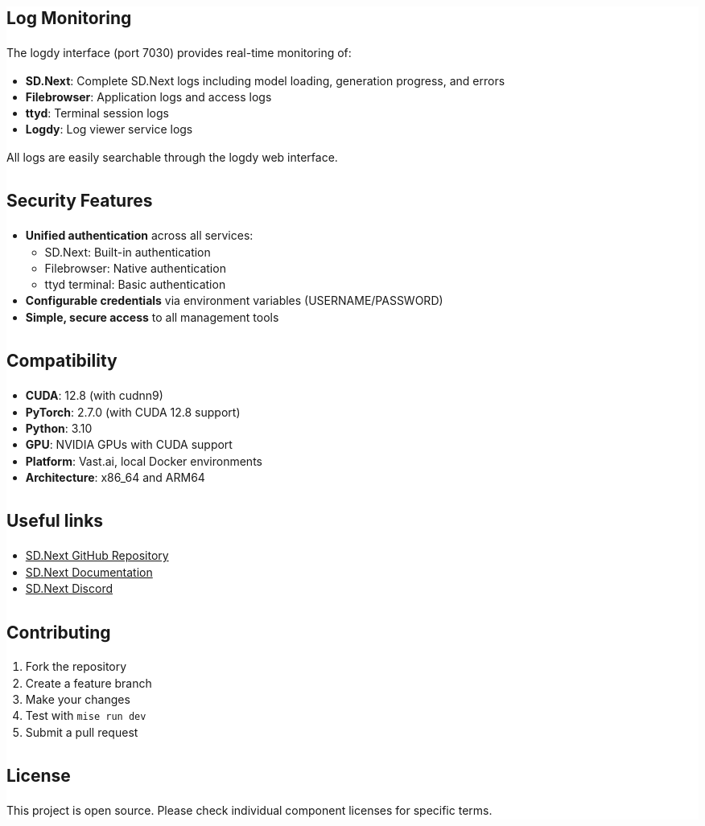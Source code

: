 ## Log Monitoring

The logdy interface (port 7030) provides real-time monitoring of:

- **SD.Next**: Complete SD.Next logs including model loading, generation progress, and errors
- **Filebrowser**: Application logs and access logs
- **ttyd**: Terminal session logs
- **Logdy**: Log viewer service logs

All logs are easily searchable through the logdy web interface.

## Security Features

- **Unified authentication** across all services:
  - SD.Next: Built-in authentication
  - Filebrowser: Native authentication
  - ttyd terminal: Basic authentication
- **Configurable credentials** via environment variables (USERNAME/PASSWORD)
- **Simple, secure access** to all management tools

## Compatibility

- **CUDA**: 12.8 (with cudnn9)
- **PyTorch**: 2.7.0 (with CUDA 12.8 support)
- **Python**: 3.10
- **GPU**: NVIDIA GPUs with CUDA support
- **Platform**: Vast.ai, local Docker environments
- **Architecture**: x86_64 and ARM64


## Useful links

- [SD.Next GitHub Repository](https://github.com/vladmandic/sdnext)
- [SD.Next Documentation](https://github.com/vladmandic/sdnext/wiki)
- [SD.Next Discord](https://discord.gg/VjvR2tabEX)

## Contributing

1. Fork the repository
2. Create a feature branch
3. Make your changes
4. Test with `mise run dev`
5. Submit a pull request

## License

This project is open source. Please check individual component licenses for specific terms.
